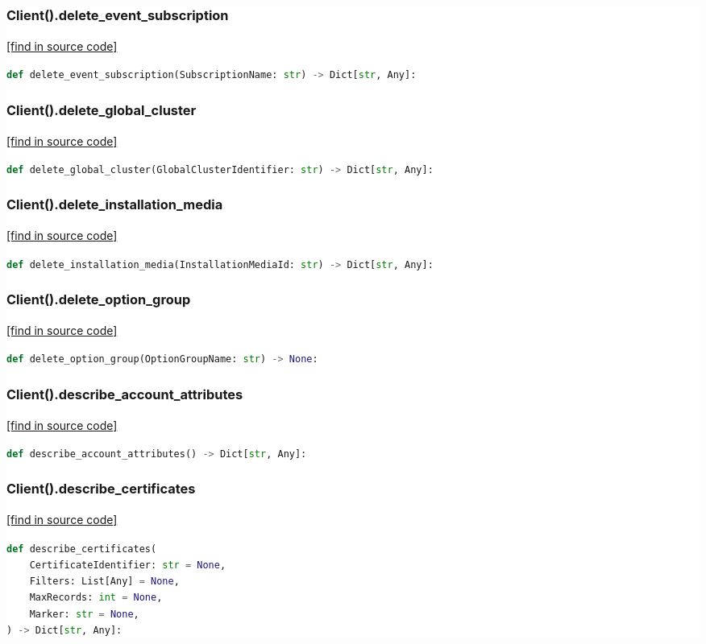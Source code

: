 ### Client().delete_event_subscription

[[find in source code]](https://github.com/vemel/mypy_boto3/blob/master/mypy_boto3_output/mypy_boto3/rds/client.py#L430)

```python
def delete_event_subscription(SubscriptionName: str) -> Dict[str, Any]:
```

### Client().delete_global_cluster

[[find in source code]](https://github.com/vemel/mypy_boto3/blob/master/mypy_boto3_output/mypy_boto3/rds/client.py#L434)

```python
def delete_global_cluster(GlobalClusterIdentifier: str) -> Dict[str, Any]:
```

### Client().delete_installation_media

[[find in source code]](https://github.com/vemel/mypy_boto3/blob/master/mypy_boto3_output/mypy_boto3/rds/client.py#L438)

```python
def delete_installation_media(InstallationMediaId: str) -> Dict[str, Any]:
```

### Client().delete_option_group

[[find in source code]](https://github.com/vemel/mypy_boto3/blob/master/mypy_boto3_output/mypy_boto3/rds/client.py#L442)

```python
def delete_option_group(OptionGroupName: str) -> None:
```

### Client().describe_account_attributes

[[find in source code]](https://github.com/vemel/mypy_boto3/blob/master/mypy_boto3_output/mypy_boto3/rds/client.py#L446)

```python
def describe_account_attributes() -> Dict[str, Any]:
```

### Client().describe_certificates

[[find in source code]](https://github.com/vemel/mypy_boto3/blob/master/mypy_boto3_output/mypy_boto3/rds/client.py#L450)

```python
def describe_certificates(
    CertificateIdentifier: str = None,
    Filters: List[Any] = None,
    MaxRecords: int = None,
    Marker: str = None,
) -> Dict[str, Any]:
```

